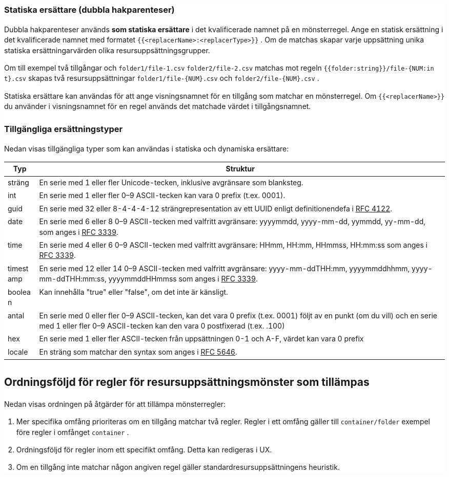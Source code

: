 ### <a name="static-replacers-double-brackets"></a>Statiska ersättare (dubbla hakparenteser)

Dubbla hakparenteser används **som statiska ersättare** i det kvalificerade namnet på en mönsterregel. Ange en statisk ersättning i det kvalificerade namnet med formatet `{{<replacerName>:<replacerType>}}` . Om de matchas skapar varje uppsättning unika statiska ersättningarvärden olika resursuppsättningsgrupper.

Om till exempel två tillgångar och `folder1/file-1.csv` `folder2/file-2.csv` matchas mot regeln `{{folder:string}}/file-{NUM:int}.csv` skapas två resursuppsättningar `folder1/file-{NUM}.csv` och `folder2/file-{NUM}.csv` .

Statiska ersättare kan användas för att ange visningsnamnet för en tillgång som matchar en mönsterregel. Om `{{<replacerName>}}` du använder i visningsnamnet för en regel används det matchade värdet i tillgångsnamnet.

### <a name="available-replacement-types"></a>Tillgängliga ersättningstyper

Nedan visas tillgängliga typer som kan användas i statiska och dynamiska ersättare:

| Typ | Struktur |
| ---- | --------- |
| sträng | En serie med 1 eller fler Unicode-tecken, inklusive avgränsare som blanksteg. |
| int | En serie med 1 eller fler 0–9 ASCII-tecken kan vara 0 prefix (t.ex. 0001). |
| guid | En serie med 32 eller 8-4-4-4-12 strängrepresentation av ett UUID enligt definitionendefa i [RFC 4122](https://tools.ietf.org/html/rfc4122). |
| date | En serie med 6 eller 8 0–9 ASCII-tecken med valfritt avgränsare: yyyymmdd, yyyy-mm-dd, yymmdd, yy-mm-dd, som anges i [RFC 3339](https://tools.ietf.org/html/rfc3339). |
| time | En serie med 4 eller 6 0–9 ASCII-tecken med valfritt avgränsare: HHmm, HH:mm, HHmmss, HH:mm:ss som anges i [RFC 3339](https://tools.ietf.org/html/rfc3339). |
| timestamp | En serie med 12 eller 14 0–9 ASCII-tecken med valfritt avgränsare: yyyy-mm-ddTHH:mm, yyyymmddhhmm, yyyy-mm-ddTHH:mm:ss, yyyymmddHHmmss som anges i [RFC 3339](https://tools.ietf.org/html/rfc3339). |
| boolean | Kan innehålla "true" eller "false", om det inte är känsligt. |
| antal | En serie med 0 eller fler 0–9 ASCII-tecken, kan det vara 0 prefix (t.ex. 0001) följt av en punkt (om du vill) och en serie med 1 eller fler 0–9 ASCII-tecken kan den vara 0 postfixerad (t.ex. .100) |
| hex | En serie med 1 eller fler ASCII-tecken från uppsättningen 0-1 och A-F, värdet kan vara 0 prefix |
| locale | En sträng som matchar den syntax som anges i [RFC 5646](https://tools.ietf.org/html/rfc5646). |

## <a name="order-of-resource-set-pattern-rules-getting-applied"></a>Ordningsföljd för regler för resursuppsättningsmönster som tillämpas

Nedan visas ordningen på åtgärder för att tillämpa mönsterregler:

1. Mer specifika omfång prioriteras om en tillgång matchar två regler. Regler i ett omfång gäller till `container/folder` exempel före regler i omfånget `container` .

1. Ordningsföljd för regler inom ett specifikt omfång. Detta kan redigeras i UX.

1. Om en tillgång inte matchar någon angiven regel gäller standardresursuppsättningens heuristik.
